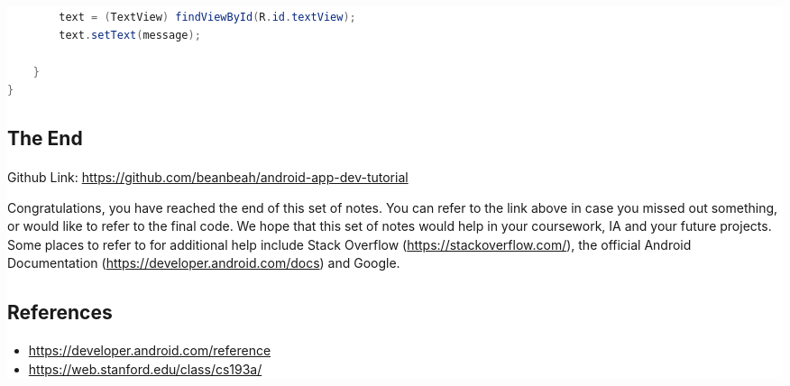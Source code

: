 ```java
        text = (TextView) findViewById(R.id.textView);
        text.setText(message);

    }
}
```

## The End

Github Link: https://github.com/beanbeah/android-app-dev-tutorial

Congratulations, you have reached the end of this set of notes. You can refer to the link above in case you missed out something, or would like to refer to the final code. We hope that this set of notes would help in your coursework, IA and your future projects. Some places to refer to for additional help include Stack Overflow (https://stackoverflow.com/), the official Android Documentation (https://developer.android.com/docs) and Google. 

## References

* https://developer.android.com/reference
* https://web.stanford.edu/class/cs193a/





